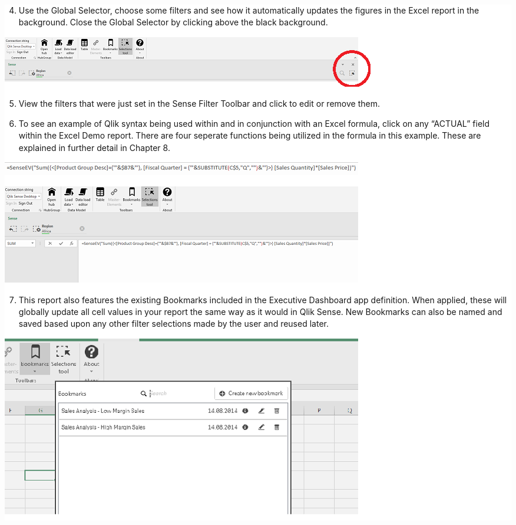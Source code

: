 4. Use the Global Selector, choose some filters and see how it automatically updates the figures in the Excel report in the background. Close the Global Selector by clicking above the black background. 

 ![Selection Tool Activate](https://github.com/senseexcel/senseexcel/blob/master/images/SE-Toolbar-Selection-Tool-Activate.PNG)

5. View the filters that were just set in the Sense Filter Toolbar and click to edit or remove them. 

6. To see an example of Qlik syntax being used within and in conjunction with an Excel formula, click on any “ACTUAL” field within the Excel Demo report. There are four seperate functions being utilized in the formula in this example.  These are explained in further detail in Chapter 8. 

![Formula Only](https://github.com/senseexcel/senseexcel/blob/master/images/SE-Formula-Only.png)

![Formula Expanded](https://github.com/senseexcel/senseexcel/blob/master/images/SE-Formula-Expanded.PNG)

7. This report also features the existing Bookmarks included in the Executive Dashboard app definition. When applied, these will globally update all cell values in your report the same way as it would in Qlik Sense. New Bookmarks can also be named and saved based upon any other filter selections made by the user and reused later. 

 ![Bookmarks Dialogue](https://github.com/senseexcel/senseexcel/blob/master/images/SE-Toolbar-Bookmarks-Dialogue.png)

